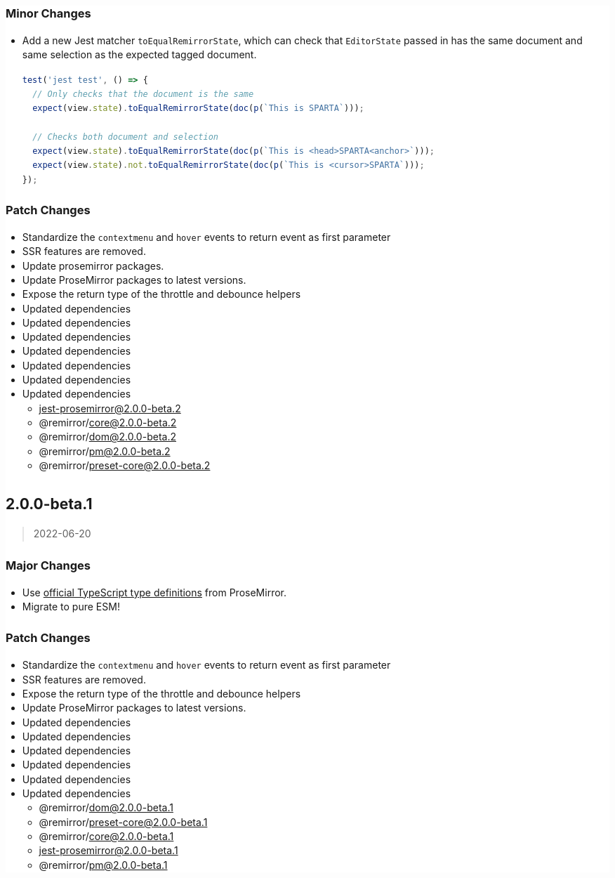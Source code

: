 ### Minor Changes

- Add a new Jest matcher `toEqualRemirrorState`, which can check that `EditorState` passed in has the same document and same selection as the expected tagged document.

  ```ts
  test('jest test', () => {
    // Only checks that the document is the same
    expect(view.state).toEqualRemirrorState(doc(p(`This is SPARTA`)));

    // Checks both document and selection
    expect(view.state).toEqualRemirrorState(doc(p(`This is <head>SPARTA<anchor>`)));
    expect(view.state).not.toEqualRemirrorState(doc(p(`This is <cursor>SPARTA`)));
  });
  ```

### Patch Changes

- Standardize the `contextmenu` and `hover` events to return event as first parameter
- SSR features are removed.
- Update prosemirror packages.
- Update ProseMirror packages to latest versions.
- Expose the return type of the throttle and debounce helpers
- Updated dependencies
- Updated dependencies
- Updated dependencies
- Updated dependencies
- Updated dependencies
- Updated dependencies
- Updated dependencies
  - jest-prosemirror@2.0.0-beta.2
  - @remirror/core@2.0.0-beta.2
  - @remirror/dom@2.0.0-beta.2
  - @remirror/pm@2.0.0-beta.2
  - @remirror/preset-core@2.0.0-beta.2

## 2.0.0-beta.1

> 2022-06-20

### Major Changes

- Use [official TypeScript type definitions](https://discuss.prosemirror.net/t/prosemirror-is-now-a-typescript-project/4624) from ProseMirror.
- Migrate to pure ESM!

### Patch Changes

- Standardize the `contextmenu` and `hover` events to return event as first parameter
- SSR features are removed.
- Expose the return type of the throttle and debounce helpers
- Update ProseMirror packages to latest versions.
- Updated dependencies
- Updated dependencies
- Updated dependencies
- Updated dependencies
- Updated dependencies
- Updated dependencies
  - @remirror/dom@2.0.0-beta.1
  - @remirror/preset-core@2.0.0-beta.1
  - @remirror/core@2.0.0-beta.1
  - jest-prosemirror@2.0.0-beta.1
  - @remirror/pm@2.0.0-beta.1
